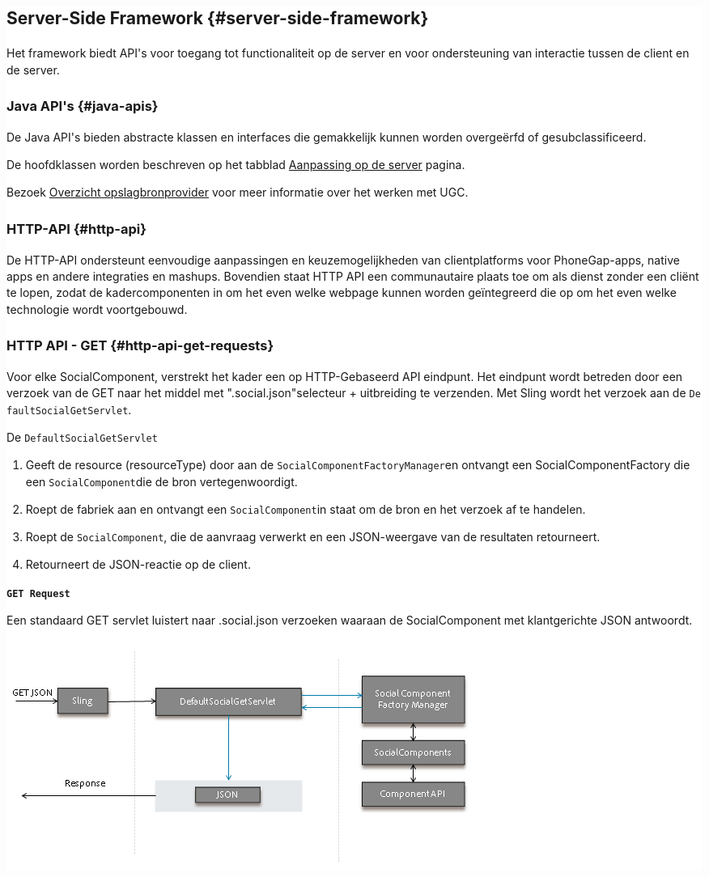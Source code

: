 ## Server-Side Framework {#server-side-framework}

Het framework biedt API&#39;s voor toegang tot functionaliteit op de server en voor ondersteuning van interactie tussen de client en de server.

### Java API&#39;s {#java-apis}

De Java API&#39;s bieden abstracte klassen en interfaces die gemakkelijk kunnen worden overgeërfd of gesubclassificeerd.

De hoofdklassen worden beschreven op het tabblad [Aanpassing op de server](server-customize.md) pagina.

Bezoek [Overzicht opslagbronprovider](srp.md) voor meer informatie over het werken met UGC.

### HTTP-API {#http-api}

De HTTP-API ondersteunt eenvoudige aanpassingen en keuzemogelijkheden van clientplatforms voor PhoneGap-apps, native apps en andere integraties en mashups. Bovendien staat HTTP API een communautaire plaats toe om als dienst zonder een cliënt te lopen, zodat de kadercomponenten in om het even welke webpage kunnen worden geïntegreerd die op om het even welke technologie wordt voortgebouwd.

### HTTP API - GET {#http-api-get-requests}

Voor elke SocialComponent, verstrekt het kader een op HTTP-Gebaseerd API eindpunt. Het eindpunt wordt betreden door een verzoek van de GET naar het middel met &quot;.social.json&quot;selecteur + uitbreiding te verzenden. Met Sling wordt het verzoek aan de `DefaultSocialGetServlet`.

De `DefaultSocialGetServlet`

1. Geeft de resource (resourceType) door aan de `SocialComponentFactoryManager`en ontvangt een SocialComponentFactory die een `SocialComponent`die de bron vertegenwoordigt.

1. Roept de fabriek aan en ontvangt een `SocialComponent`in staat om de bron en het verzoek af te handelen.
1. Roept de `SocialComponent`, die de aanvraag verwerkt en een JSON-weergave van de resultaten retourneert.
1. Retourneert de JSON-reactie op de client.

**`GET Request`**

Een standaard GET servlet luistert naar .social.json verzoeken waaraan de SocialComponent met klantgerichte JSON antwoordt.

![chlimage_1-26](assets/chlimage_1-26.png)
